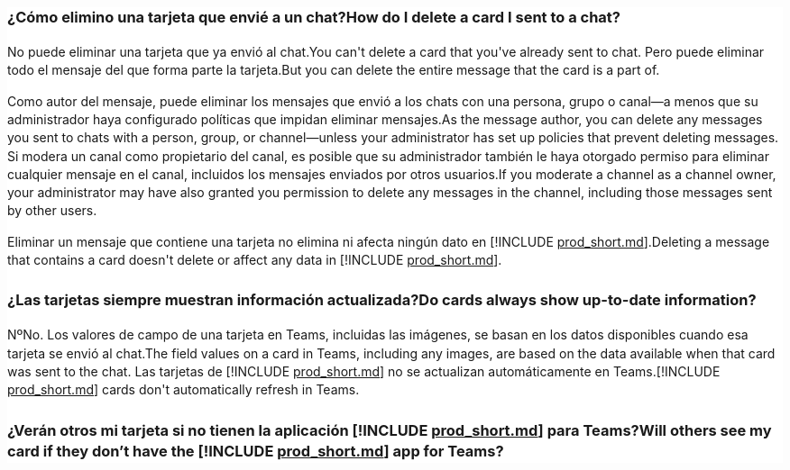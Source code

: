 ### <a name="how-do-i-delete-a-card-i-sent-to-a-chat"></a><span data-ttu-id="53032-309">¿Cómo elimino una tarjeta que envié a un chat?</span><span class="sxs-lookup"><span data-stu-id="53032-309">How do I delete a card I sent to a chat?</span></span>

<span data-ttu-id="53032-310">No puede eliminar una tarjeta que ya envió al chat.</span><span class="sxs-lookup"><span data-stu-id="53032-310">You can't delete a card that you've already sent to chat.</span></span> <span data-ttu-id="53032-311">Pero puede eliminar todo el mensaje del que forma parte la tarjeta.</span><span class="sxs-lookup"><span data-stu-id="53032-311">But you can delete the entire message that the card is a part of.</span></span>

<span data-ttu-id="53032-312">Como autor del mensaje, puede eliminar los mensajes que envió a los chats con una persona, grupo o canal&mdash;a menos que su administrador haya configurado políticas que impidan eliminar mensajes.</span><span class="sxs-lookup"><span data-stu-id="53032-312">As the message author, you can delete any messages you sent to chats with a person, group, or channel&mdash;unless your administrator has set up policies that prevent deleting messages.</span></span> <span data-ttu-id="53032-313">Si modera un canal como propietario del canal, es posible que su administrador también le haya otorgado permiso para eliminar cualquier mensaje en el canal, incluidos los mensajes enviados por otros usuarios.</span><span class="sxs-lookup"><span data-stu-id="53032-313">If you moderate a channel as a channel owner, your administrator may have also granted you permission to delete any messages in the channel, including those messages sent by other users.</span></span>

<span data-ttu-id="53032-314">Eliminar un mensaje que contiene una tarjeta no elimina ni afecta ningún dato en [!INCLUDE [prod_short.md](includes/prod_short.md)].</span><span class="sxs-lookup"><span data-stu-id="53032-314">Deleting a message that contains a card doesn't delete or affect any data in [!INCLUDE [prod_short.md](includes/prod_short.md)].</span></span>

### <a name="do-cards-always-show-up-to-date-information"></a><span data-ttu-id="53032-315">¿Las tarjetas siempre muestran información actualizada?</span><span class="sxs-lookup"><span data-stu-id="53032-315">Do cards always show up-to-date information?</span></span>

<span data-ttu-id="53032-316">Nº</span><span class="sxs-lookup"><span data-stu-id="53032-316">No.</span></span> <span data-ttu-id="53032-317">Los valores de campo de una tarjeta en Teams, incluidas las imágenes, se basan en los datos disponibles cuando esa tarjeta se envió al chat.</span><span class="sxs-lookup"><span data-stu-id="53032-317">The field values on a card in Teams, including any images, are based on the data available when that card was sent to the chat.</span></span> <span data-ttu-id="53032-318">Las tarjetas de [!INCLUDE [prod_short.md](includes/prod_short.md)] no se actualizan automáticamente en Teams.</span><span class="sxs-lookup"><span data-stu-id="53032-318">[!INCLUDE [prod_short.md](includes/prod_short.md)] cards don't automatically refresh in Teams.</span></span> 

### <a name="will-others-see-my-card-if-they-dont-have-the-prod_shortmd-app-for-teams"></a><span data-ttu-id="53032-319">¿Verán otros mi tarjeta si no tienen la aplicación [!INCLUDE [prod_short.md](includes/prod_short.md)] para Teams?</span><span class="sxs-lookup"><span data-stu-id="53032-319">Will others see my card if they don’t have the [!INCLUDE [prod_short.md](includes/prod_short.md)] app for Teams?</span></span> 
